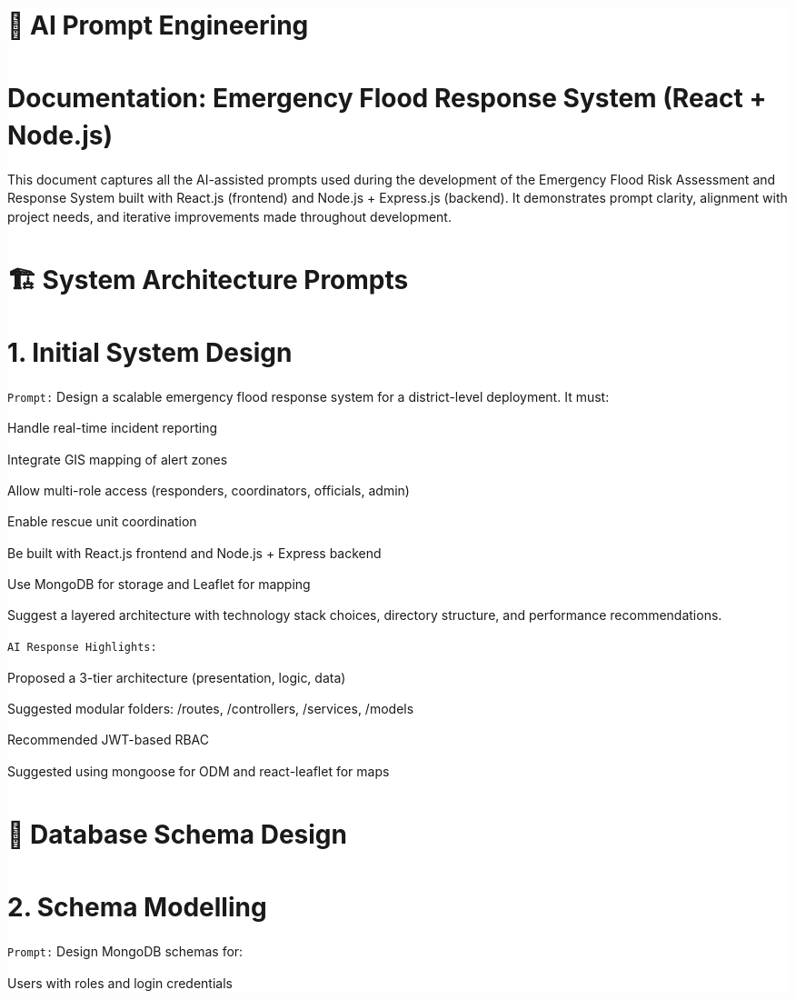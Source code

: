 # 🧠 AI Prompt Engineering 

# Documentation: Emergency Flood Response System (React + Node.js)

This document captures all the AI-assisted prompts used during the development of the Emergency Flood Risk Assessment and Response System built with React.js (frontend) and Node.js + Express.js (backend). It demonstrates prompt clarity, alignment with project needs, and iterative improvements made throughout development.

# 🏗️ System Architecture Prompts

# 1. Initial System Design

`Prompt:`
Design a scalable emergency flood response system for a district-level deployment. It must:

Handle real-time incident reporting

Integrate GIS mapping of alert zones

Allow multi-role access (responders, coordinators, officials, admin)

Enable rescue unit coordination

Be built with React.js frontend and Node.js + Express backend

Use MongoDB for storage and Leaflet for mapping

Suggest a layered architecture with technology stack choices, directory structure, and performance recommendations.

`AI Response Highlights:`

Proposed a 3-tier architecture (presentation, logic, data)

Suggested modular folders: /routes, /controllers, /services, /models

Recommended JWT-based RBAC

Suggested using mongoose for ODM and react-leaflet for maps

# 🧩 Database Schema Design

# 2. Schema Modelling

`Prompt:`
Design MongoDB schemas for:

Users with roles and login credentials
